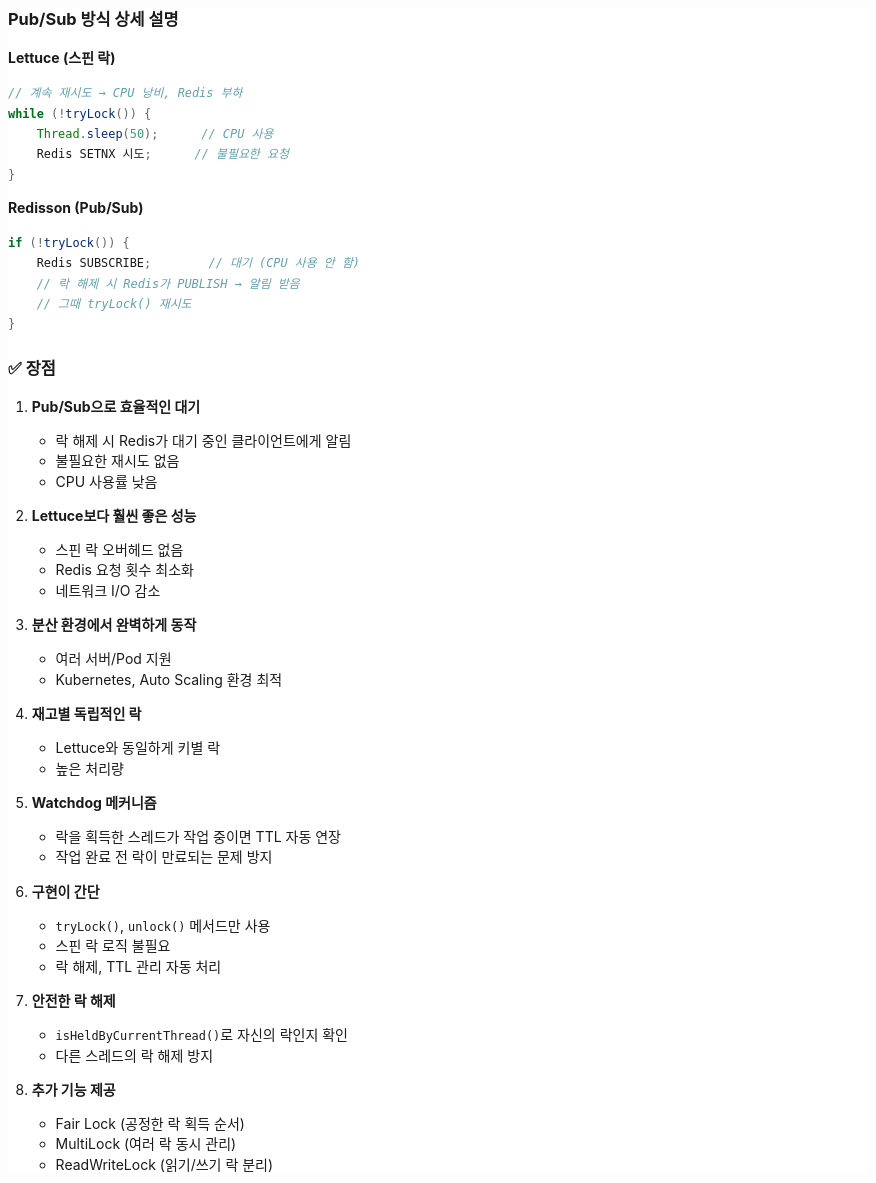 ### Pub/Sub 방식 상세 설명

**Lettuce (스핀 락)**
```java
// 계속 재시도 → CPU 낭비, Redis 부하
while (!tryLock()) {
    Thread.sleep(50);      // CPU 사용
    Redis SETNX 시도;      // 불필요한 요청
}
```

**Redisson (Pub/Sub)**
```java
if (!tryLock()) {
    Redis SUBSCRIBE;        // 대기 (CPU 사용 안 함)
    // 락 해제 시 Redis가 PUBLISH → 알림 받음
    // 그때 tryLock() 재시도
}
```

### ✅ 장점

1. **Pub/Sub으로 효율적인 대기**
   - 락 해제 시 Redis가 대기 중인 클라이언트에게 알림
   - 불필요한 재시도 없음
   - CPU 사용률 낮음

2. **Lettuce보다 훨씬 좋은 성능**
   - 스핀 락 오버헤드 없음
   - Redis 요청 횟수 최소화
   - 네트워크 I/O 감소

3. **분산 환경에서 완벽하게 동작**
   - 여러 서버/Pod 지원
   - Kubernetes, Auto Scaling 환경 최적

4. **재고별 독립적인 락**
   - Lettuce와 동일하게 키별 락
   - 높은 처리량

5. **Watchdog 메커니즘**
   - 락을 획득한 스레드가 작업 중이면 TTL 자동 연장
   - 작업 완료 전 락이 만료되는 문제 방지

6. **구현이 간단**
   - `tryLock()`, `unlock()` 메서드만 사용
   - 스핀 락 로직 불필요
   - 락 해제, TTL 관리 자동 처리

7. **안전한 락 해제**
   - `isHeldByCurrentThread()`로 자신의 락인지 확인
   - 다른 스레드의 락 해제 방지

8. **추가 기능 제공**
   - Fair Lock (공정한 락 획득 순서)
   - MultiLock (여러 락 동시 관리)
   - ReadWriteLock (읽기/쓰기 락 분리)
